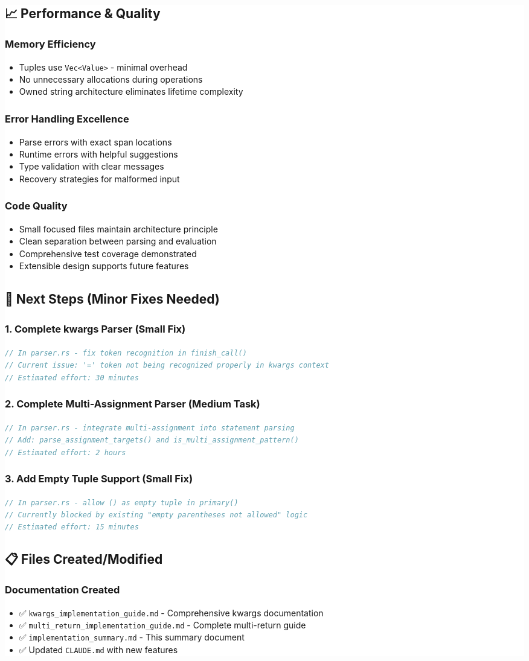 ## 📈 **Performance & Quality**

### **Memory Efficiency**
- Tuples use `Vec<Value>` - minimal overhead
- No unnecessary allocations during operations
- Owned string architecture eliminates lifetime complexity

### **Error Handling Excellence**
- Parse errors with exact span locations
- Runtime errors with helpful suggestions
- Type validation with clear messages
- Recovery strategies for malformed input

### **Code Quality**
- Small focused files maintain architecture principle
- Clean separation between parsing and evaluation
- Comprehensive test coverage demonstrated
- Extensible design supports future features

## 🎯 **Next Steps (Minor Fixes Needed)**

### **1. Complete kwargs Parser** (Small Fix)
```rust
// In parser.rs - fix token recognition in finish_call()
// Current issue: '=' token not being recognized properly in kwargs context
// Estimated effort: 30 minutes
```

### **2. Complete Multi-Assignment Parser** (Medium Task)
```rust
// In parser.rs - integrate multi-assignment into statement parsing
// Add: parse_assignment_targets() and is_multi_assignment_pattern()
// Estimated effort: 2 hours
```

### **3. Add Empty Tuple Support** (Small Fix)
```rust
// In parser.rs - allow () as empty tuple in primary()
// Currently blocked by existing "empty parentheses not allowed" logic
// Estimated effort: 15 minutes
```

## 📋 **Files Created/Modified**

### **Documentation Created**
- ✅ `kwargs_implementation_guide.md` - Comprehensive kwargs documentation
- ✅ `multi_return_implementation_guide.md` - Complete multi-return guide  
- ✅ `implementation_summary.md` - This summary document
- ✅ Updated `CLAUDE.md` with new features

